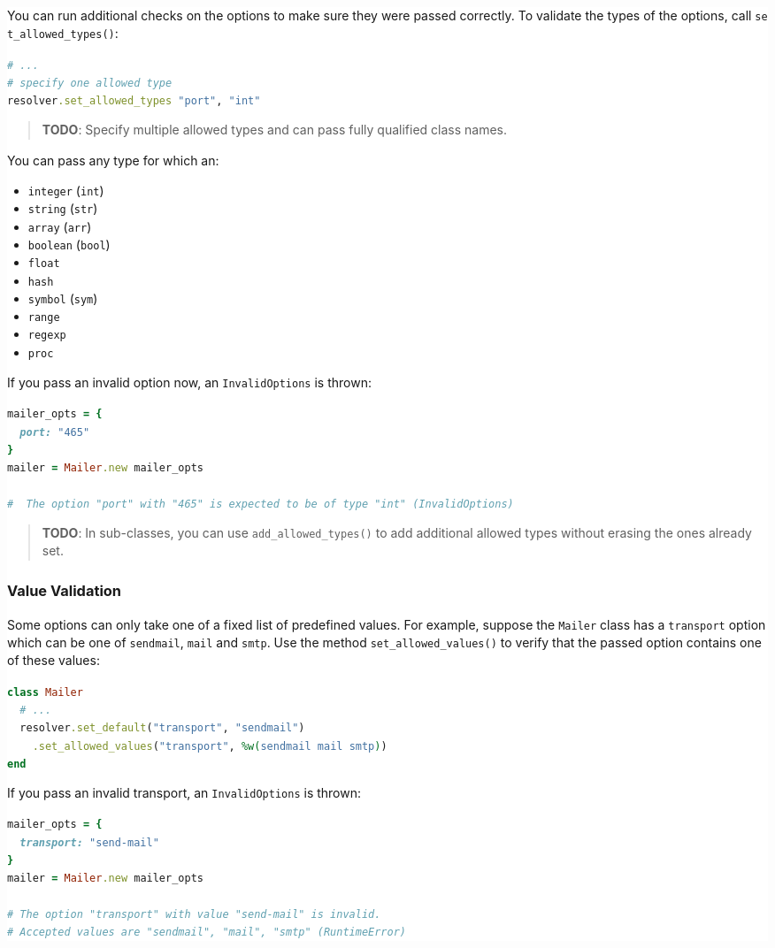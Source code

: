You can run additional checks on the options to make sure they were passed correctly. To validate the types of the options, call `set_allowed_types()`:

```ruby
# ...
# specify one allowed type
resolver.set_allowed_types "port", "int"
```

> **TODO**: Specify multiple allowed types and can pass fully qualified class names.

You can pass any type for which an:

* `integer` (`int`)
* `string` (`str`)
* `array` (`arr`)
* `boolean` (`bool`)
* `float`
* `hash`
* `symbol` (`sym`)
* `range`
* `regexp`
* `proc`

If you pass an invalid option now, an `InvalidOptions` is thrown:

```ruby
mailer_opts = {
  port: "465"
}
mailer = Mailer.new mailer_opts

#  The option "port" with "465" is expected to be of type "int" (InvalidOptions)
```

> **TODO**: In sub-classes, you can use `add_allowed_types()` to add additional allowed types without erasing the ones already set.

### Value Validation

Some options can only take one of a fixed list of predefined values. For example, suppose the `Mailer` class has a `transport` option which can be one of `sendmail`, `mail` and `smtp`. Use the method `set_allowed_values()` to verify that the passed option contains one of these values:

```ruby
class Mailer
  # ...
  resolver.set_default("transport", "sendmail")
    .set_allowed_values("transport", %w(sendmail mail smtp))
end
```

If you pass an invalid transport, an `InvalidOptions` is thrown:

```ruby
mailer_opts = {
  transport: "send-mail"
}
mailer = Mailer.new mailer_opts

# The option "transport" with value "send-mail" is invalid.
# Accepted values are "sendmail", "mail", "smtp" (RuntimeError)
```
